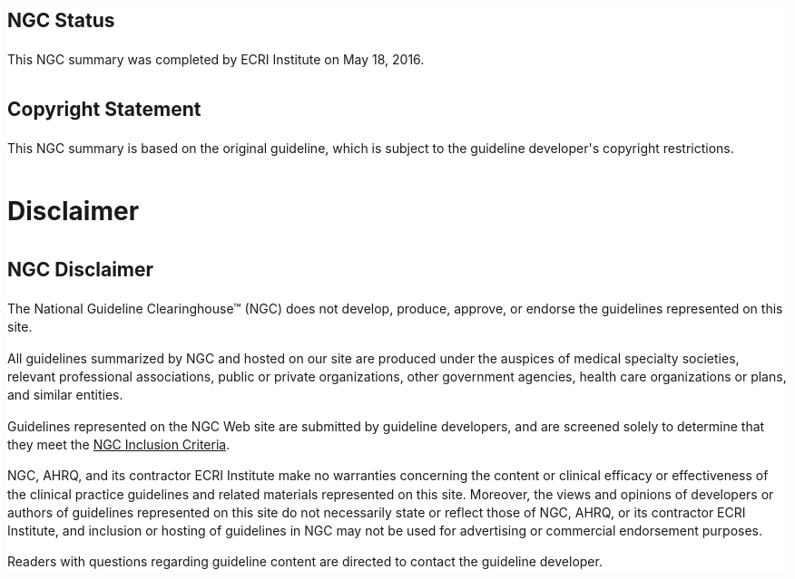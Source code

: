 ## NGC Status



This NGC summary was completed by ECRI Institute on May 18, 2016.

## Copyright Statement



This NGC summary is based on the original guideline, which is subject to the guideline developer's copyright restrictions.

# Disclaimer

## NGC Disclaimer



The National Guideline Clearinghouse™ (NGC) does not develop, produce, approve, or endorse the guidelines represented on this site.

All guidelines summarized by NGC and hosted on our site are produced under the auspices of medical specialty societies, relevant professional associations, public or private organizations, other government agencies, health care organizations or plans, and similar entities.

Guidelines represented on the NGC Web site are submitted by guideline developers, and are screened solely to determine that they meet the [NGC Inclusion Criteria](/help-and-about/summaries/inclusion-criteria).

NGC, AHRQ, and its contractor ECRI Institute make no warranties concerning the content or clinical efficacy or effectiveness of the clinical practice guidelines and related materials represented on this site. Moreover, the views and opinions of developers or authors of guidelines represented on this site do not necessarily state or reflect those of NGC, AHRQ, or its contractor ECRI Institute, and inclusion or hosting of guidelines in NGC may not be used for advertising or commercial endorsement purposes.

Readers with questions regarding guideline content are directed to contact the guideline developer.

